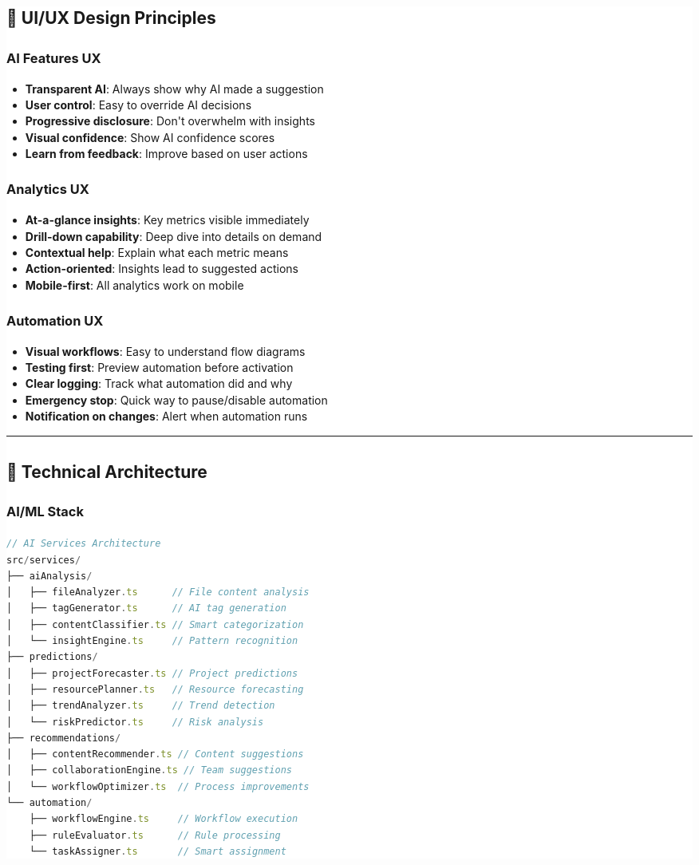 
## 🎨 UI/UX Design Principles

### AI Features UX
- **Transparent AI**: Always show why AI made a suggestion
- **User control**: Easy to override AI decisions
- **Progressive disclosure**: Don't overwhelm with insights
- **Visual confidence**: Show AI confidence scores
- **Learn from feedback**: Improve based on user actions

### Analytics UX
- **At-a-glance insights**: Key metrics visible immediately
- **Drill-down capability**: Deep dive into details on demand
- **Contextual help**: Explain what each metric means
- **Action-oriented**: Insights lead to suggested actions
- **Mobile-first**: All analytics work on mobile

### Automation UX
- **Visual workflows**: Easy to understand flow diagrams
- **Testing first**: Preview automation before activation
- **Clear logging**: Track what automation did and why
- **Emergency stop**: Quick way to pause/disable automation
- **Notification on changes**: Alert when automation runs

---

## 🔧 Technical Architecture

### AI/ML Stack
```typescript
// AI Services Architecture
src/services/
├── aiAnalysis/
│   ├── fileAnalyzer.ts      // File content analysis
│   ├── tagGenerator.ts      // AI tag generation
│   ├── contentClassifier.ts // Smart categorization
│   └── insightEngine.ts     // Pattern recognition
├── predictions/
│   ├── projectForecaster.ts // Project predictions
│   ├── resourcePlanner.ts   // Resource forecasting
│   ├── trendAnalyzer.ts     // Trend detection
│   └── riskPredictor.ts     // Risk analysis
├── recommendations/
│   ├── contentRecommender.ts // Content suggestions
│   ├── collaborationEngine.ts // Team suggestions
│   └── workflowOptimizer.ts  // Process improvements
└── automation/
    ├── workflowEngine.ts     // Workflow execution
    ├── ruleEvaluator.ts      // Rule processing
    └── taskAssigner.ts       // Smart assignment
```

